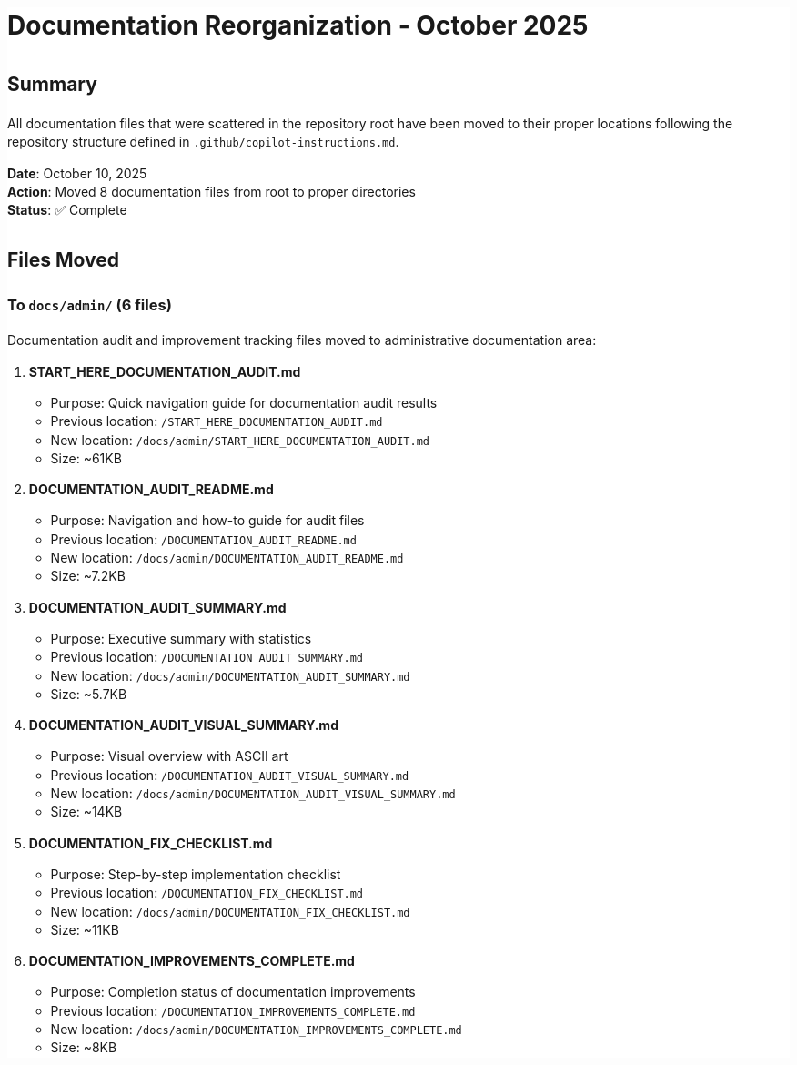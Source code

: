 # Documentation Reorganization - October 2025

## Summary

All documentation files that were scattered in the repository root have been moved to their proper locations following the repository structure defined in `.github/copilot-instructions.md`.

**Date**: October 10, 2025  
**Action**: Moved 8 documentation files from root to proper directories  
**Status**: ✅ Complete

## Files Moved

### To `docs/admin/` (6 files)

Documentation audit and improvement tracking files moved to administrative documentation area:

1. **START_HERE_DOCUMENTATION_AUDIT.md**
   - Purpose: Quick navigation guide for documentation audit results
   - Previous location: `/START_HERE_DOCUMENTATION_AUDIT.md`
   - New location: `/docs/admin/START_HERE_DOCUMENTATION_AUDIT.md`
   - Size: ~61KB

2. **DOCUMENTATION_AUDIT_README.md**
   - Purpose: Navigation and how-to guide for audit files
   - Previous location: `/DOCUMENTATION_AUDIT_README.md`
   - New location: `/docs/admin/DOCUMENTATION_AUDIT_README.md`
   - Size: ~7.2KB

3. **DOCUMENTATION_AUDIT_SUMMARY.md**
   - Purpose: Executive summary with statistics
   - Previous location: `/DOCUMENTATION_AUDIT_SUMMARY.md`
   - New location: `/docs/admin/DOCUMENTATION_AUDIT_SUMMARY.md`
   - Size: ~5.7KB

4. **DOCUMENTATION_AUDIT_VISUAL_SUMMARY.md**
   - Purpose: Visual overview with ASCII art
   - Previous location: `/DOCUMENTATION_AUDIT_VISUAL_SUMMARY.md`
   - New location: `/docs/admin/DOCUMENTATION_AUDIT_VISUAL_SUMMARY.md`
   - Size: ~14KB

5. **DOCUMENTATION_FIX_CHECKLIST.md**
   - Purpose: Step-by-step implementation checklist
   - Previous location: `/DOCUMENTATION_FIX_CHECKLIST.md`
   - New location: `/docs/admin/DOCUMENTATION_FIX_CHECKLIST.md`
   - Size: ~11KB

6. **DOCUMENTATION_IMPROVEMENTS_COMPLETE.md**
   - Purpose: Completion status of documentation improvements
   - Previous location: `/DOCUMENTATION_IMPROVEMENTS_COMPLETE.md`
   - New location: `/docs/admin/DOCUMENTATION_IMPROVEMENTS_COMPLETE.md`
   - Size: ~8KB
